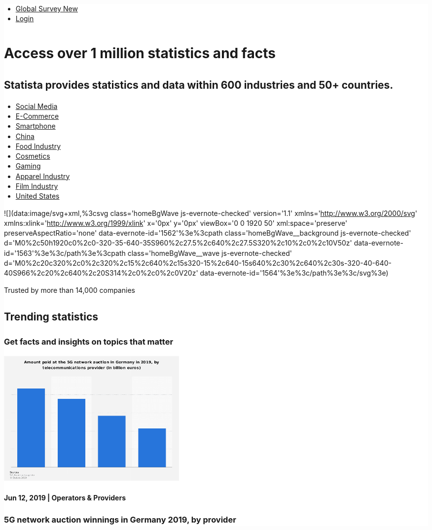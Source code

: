 - [Global Survey New](https://www.statista.com/customercloud/global-consumer-survey)
- [Login](https://www.statista.com/login/)

# Access over 1 million statistics and facts

## Statista provides statistics and data within 600 industries and 50+ countries.

- [Social Media](https://www.statista.com/topics/1164/social-networks/)
- [E-Commerce](https://www.statista.com/topics/871/online-shopping/)
- [Smartphone](https://www.statista.com/topics/840/smartphones/)
- [China](https://www.statista.com/topics/753/china/)
- [Food Industry](https://www.statista.com/topics/1660/food-retail/)
- [Cosmetics](https://www.statista.com/topics/3137/cosmetics-industry/)
- [Gaming](https://www.statista.com/topics/1680/gaming/)
- [Apparel Industry](https://www.statista.com/topics/965/apparel-market-in-the-us/)
- [Film Industry](https://www.statista.com/topics/964/film/)
- [United States](https://www.statista.com/topics/760/united-states/)

![](data:image/svg+xml,%3csvg class='homeBgWave js-evernote-checked' version='1.1' xmlns='http://www.w3.org/2000/svg' xmlns:xlink='http://www.w3.org/1999/xlink' x='0px' y='0px' viewBox='0 0 1920 50' xml:space='preserve' preserveAspectRatio='none' data-evernote-id='1562'%3e%3cpath class='homeBgWave__background js-evernote-checked' d='M0%2c50h1920c0%2c0-320-35-640-35S960%2c27.5%2c640%2c27.5S320%2c10%2c0%2c10V50z' data-evernote-id='1563'%3e%3c/path%3e%3cpath class='homeBgWave__wave js-evernote-checked' d='M0%2c20c320%2c0%2c320%2c15%2c640%2c15s320-15%2c640-15s640%2c30%2c640%2c30s-320-40-640-40S966%2c20%2c640%2c20S314%2c0%2c0%2c0V20z' data-evernote-id='1564'%3e%3c/path%3e%3c/svg%3e)

Trusted by more than 14,000 companies

## Trending statistics

### Get facts and insights on topics that matter

[![1015835-blank-355.png](../_resources/f33d3f38398669976a7e8545fbe124dd.png)](https://www.statista.com/statistics/1015835/5g-auction-winnings-by-telecommunications-provider-germany/)

#### Jun 12, 2019 | Operators & Providers

###  5G network auction winnings in Germany 2019, by provider
